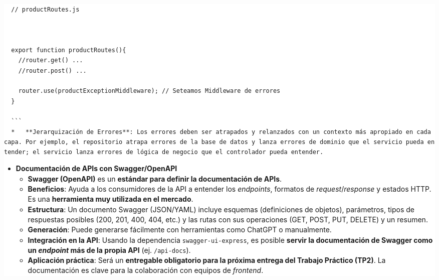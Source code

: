       // productRoutes.js
      
  
      
      export function productRoutes(){
        //router.get() ...
        //router.post() ...

        router.use(productExceptionMiddleware); // Seteamos Middleware de errores
      }
      
      ``` 
      *   **Jerarquización de Errores**: Los errores deben ser atrapados y relanzados con un contexto más apropiado en cada capa. Por ejemplo, el repositorio atrapa errores de la base de datos y lanza errores de dominio que el servicio pueda entender; el servicio lanza errores de lógica de negocio que el controlador pueda entender.



*   **Documentación de APIs con Swagger/OpenAPI**
    *   **Swagger (OpenAPI)** es un **estándar para definir la documentación de APIs**.
    *   **Beneficios**: Ayuda a los consumidores de la API a entender los *endpoints*, formatos de *request*/*response* y estados HTTP. Es una **herramienta muy utilizada en el mercado**.
    *   **Estructura**: Un documento Swagger (JSON/YAML) incluye esquemas (definiciones de objetos), parámetros, tipos de respuestas posibles (200, 201, 400, 404, etc.) y las rutas con sus operaciones (GET, POST, PUT, DELETE) y un resumen.
    *   **Generación**: Puede generarse fácilmente con herramientas como ChatGPT o manualmente.
    *   **Integración en la API**: Usando la dependencia `swagger-ui-express`, es posible **servir la documentación de Swagger como un *endpoint* más de la propia API** (ej. `/api-docs`).
    *   **Aplicación práctica**: Será un **entregable obligatorio para la próxima entrega del Trabajo Práctico (TP2)**. La documentación es clave para la colaboración con equipos de *frontend*.